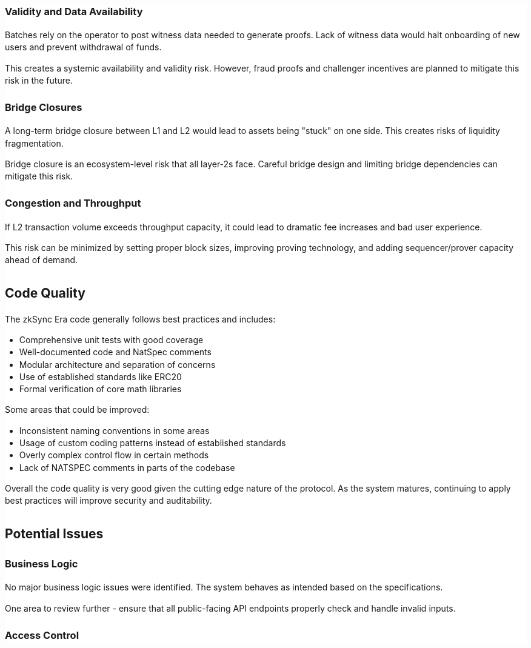### Validity and Data Availability 

Batches rely on the operator to post witness data needed to generate proofs. Lack of witness data would halt onboarding of new users and prevent withdrawal of funds.

This creates a systemic availability and validity risk. However, fraud proofs and challenger incentives are planned to mitigate this risk in the future.

### Bridge Closures

A long-term bridge closure between L1 and L2 would lead to assets being "stuck" on one side. This creates risks of liquidity fragmentation.

Bridge closure is an ecosystem-level risk that all layer-2s face. Careful bridge design and limiting bridge dependencies can mitigate this risk.

### Congestion and Throughput

If L2 transaction volume exceeds throughput capacity, it could lead to dramatic fee increases and bad user experience.

This risk can be minimized by setting proper block sizes, improving proving technology, and adding sequencer/prover capacity ahead of demand.

## Code Quality

The zkSync Era code generally follows best practices and includes:

- Comprehensive unit tests with good coverage
- Well-documented code and NatSpec comments
- Modular architecture and separation of concerns
- Use of established standards like ERC20
- Formal verification of core math libraries

Some areas that could be improved:

- Inconsistent naming conventions in some areas
- Usage of custom coding patterns instead of established standards
- Overly complex control flow in certain methods
- Lack of NATSPEC comments in parts of the codebase

Overall the code quality is very good given the cutting edge nature of the protocol. As the system matures, continuing to apply best practices will improve security and auditability.

## Potential Issues

### Business Logic

No major business logic issues were identified. The system behaves as intended based on the specifications.

One area to review further - ensure that all public-facing API endpoints properly check and handle invalid inputs.

### Access Control
